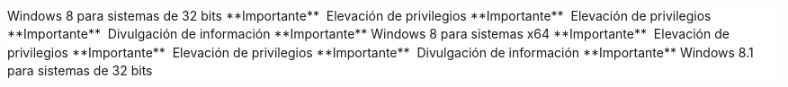 </td>
</tr>
<tr>
<td style="border:1px solid black;">
Windows 8 para sistemas de 32 bits

</td>
<td style="border:1px solid black;">
**Importante**   
Elevación de privilegios

</td>
<td style="border:1px solid black;">
**Importante**   
Elevación de privilegios

</td>
<td style="border:1px solid black;">
**Importante**   
Divulgación de información

</td>
<td style="border:1px solid black;">
**Importante**

</td>
</tr>
<tr>
<td style="border:1px solid black;">
Windows 8 para sistemas x64

</td>
<td style="border:1px solid black;">
**Importante**   
Elevación de privilegios

</td>
<td style="border:1px solid black;">
**Importante**   
Elevación de privilegios

</td>
<td style="border:1px solid black;">
**Importante**   
Divulgación de información

</td>
<td style="border:1px solid black;">
**Importante**

</td>
</tr>
<tr>
<td style="border:1px solid black;">
Windows 8.1 para sistemas de 32 bits
